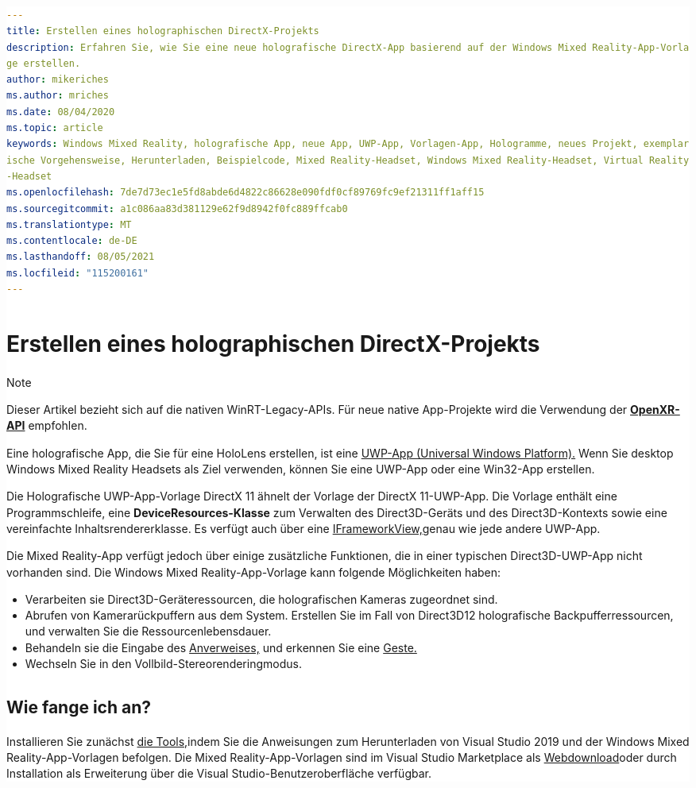 ```yaml
---
title: Erstellen eines holographischen DirectX-Projekts
description: Erfahren Sie, wie Sie eine neue holografische DirectX-App basierend auf der Windows Mixed Reality-App-Vorlage erstellen.
author: mikeriches
ms.author: mriches
ms.date: 08/04/2020
ms.topic: article
keywords: Windows Mixed Reality, holografische App, neue App, UWP-App, Vorlagen-App, Hologramme, neues Projekt, exemplarische Vorgehensweise, Herunterladen, Beispielcode, Mixed Reality-Headset, Windows Mixed Reality-Headset, Virtual Reality-Headset
ms.openlocfilehash: 7de7d73ec1e5fd8abde6d4822c86628e090fdf0cf89769fc9ef21311ff1aff15
ms.sourcegitcommit: a1c086aa83d381129e62f9d8942f0fc889ffcab0
ms.translationtype: MT
ms.contentlocale: de-DE
ms.lasthandoff: 08/05/2021
ms.locfileid: "115200161"
---
```

# <a name="creating-a-holographic-directx-project"></a>Erstellen eines holographischen DirectX-Projekts

> [!NOTE]
> Dieser Artikel bezieht sich auf die nativen WinRT-Legacy-APIs.  Für neue native App-Projekte wird die Verwendung der **[OpenXR-API](openxr-getting-started.md)** empfohlen.

Eine holografische App, die Sie für eine HoloLens erstellen, ist eine <a href="/windows/uwp/get-started/universal-application-platform-guide" target="_blank">UWP-App (Universal Windows Platform).</a>  Wenn Sie desktop Windows Mixed Reality Headsets als Ziel verwenden, können Sie eine UWP-App oder eine Win32-App erstellen.

Die Holografische UWP-App-Vorlage DirectX 11 ähnelt der Vorlage der DirectX 11-UWP-App. Die Vorlage enthält eine Programmschleife, eine **DeviceResources-Klasse** zum Verwalten des Direct3D-Geräts und des Direct3D-Kontexts sowie eine vereinfachte Inhaltsrendererklasse. Es verfügt auch über eine <a href="/uwp/api/windows.applicationmodel.core.iframeworkview" target="_blank">IFrameworkView,</a>genau wie jede andere UWP-App.

Die Mixed Reality-App verfügt jedoch über einige zusätzliche Funktionen, die in einer typischen Direct3D-UWP-App nicht vorhanden sind. Die Windows Mixed Reality-App-Vorlage kann folgende Möglichkeiten haben:
* Verarbeiten sie Direct3D-Geräteressourcen, die holografischen Kameras zugeordnet sind.
* Abrufen von Kamerarückpuffern aus dem System. Erstellen Sie im Fall von Direct3D12 holografische Backpufferressourcen, und verwalten Sie die Ressourcenlebensdauer.
* Behandeln sie die Eingabe des [Anverweises,](../../design/gaze-and-commit.md) und erkennen Sie eine [Geste.](../../design/gaze-and-commit.md#composite-gestures)
* Wechseln Sie in den Vollbild-Stereorenderingmodus.

## <a name="how-do-i-get-started"></a>Wie fange ich an?

Installieren Sie zunächst [die Tools,](../install-the-tools.md)indem Sie die Anweisungen zum Herunterladen von Visual Studio 2019 und der Windows Mixed Reality-App-Vorlagen befolgen. Die Mixed Reality-App-Vorlagen sind im Visual Studio Marketplace als [Webdownload](https://marketplace.visualstudio.com/items?itemName=WindowsMixedRealityteam.WindowsMixedRealityAppTemplatesVSIX)oder durch Installation als Erweiterung über die Visual Studio-Benutzeroberfläche verfügbar.
